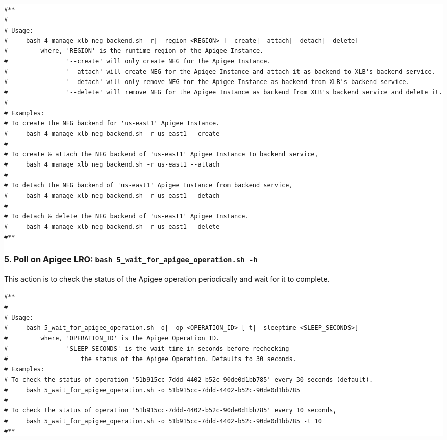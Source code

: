 ```shell
#**
#
# Usage:
#     bash 4_manage_xlb_neg_backend.sh -r|--region <REGION> [--create|--attach|--detach|--delete]
#         where, 'REGION' is the runtime region of the Apigee Instance.
#                '--create' will only create NEG for the Apigee Instance.
#                '--attach' will create NEG for the Apigee Instance and attach it as backend to XLB's backend service.
#                '--detach' will only remove NEG for the Apigee Instance as backend from XLB's backend service.
#                '--delete' will remove NEG for the Apigee Instance as backend from XLB's backend service and delete it.
#
# Examples:
# To create the NEG backend for 'us-east1' Apigee Instance.
#     bash 4_manage_xlb_neg_backend.sh -r us-east1 --create
#
# To create & attach the NEG backend of 'us-east1' Apigee Instance to backend service,
#     bash 4_manage_xlb_neg_backend.sh -r us-east1 --attach
#
# To detach the NEG backend of 'us-east1' Apigee Instance from backend service,
#     bash 4_manage_xlb_neg_backend.sh -r us-east1 --detach
#
# To detach & delete the NEG backend of 'us-east1' Apigee Instance.
#     bash 4_manage_xlb_neg_backend.sh -r us-east1 --delete
#**
```

### 5. Poll on Apigee LRO: `bash 5_wait_for_apigee_operation.sh -h`

This action is to check the status of the Apigee operation periodically
and wait for it to complete.

```shell
#**
#
# Usage:
#     bash 5_wait_for_apigee_operation.sh -o|--op <OPERATION_ID> [-t|--sleeptime <SLEEP_SECONDS>]
#         where, 'OPERATION_ID' is the Apigee Operation ID.
#                'SLEEP_SECONDS' is the wait time in seconds before rechecking
#                    the status of the Apigee Operation. Defaults to 30 seconds.
# Examples:
# To check the status of operation '51b915cc-7ddd-4402-b52c-90de0d1bb785' every 30 seconds (default).
#     bash 5_wait_for_apigee_operation.sh -o 51b915cc-7ddd-4402-b52c-90de0d1bb785
#
# To check the status of operation '51b915cc-7ddd-4402-b52c-90de0d1bb785' every 10 seconds,
#     bash 5_wait_for_apigee_operation.sh -o 51b915cc-7ddd-4402-b52c-90de0d1bb785 -t 10
#**
```

